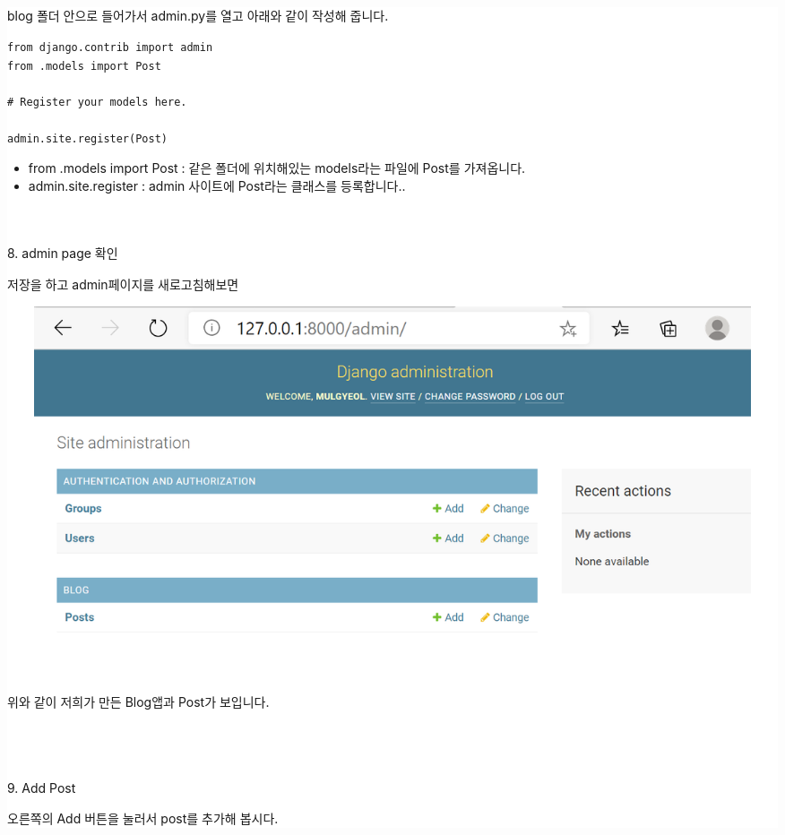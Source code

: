 blog 폴더 안으로 들어가서 admin.py를 열고 아래와 같이 작성해 줍니다.

```
from django.contrib import admin
from .models import Post

# Register your models here.

admin.site.register(Post)
```

-   from .models import Post : 같은 폴더에 위치해있는 models라는 파일에 Post를 가져옵니다.
-   admin.site.register : admin 사이트에 Post라는 클래스를 등록합니다..

<br><br>
8\. admin page 확인

저장을 하고 admin페이지를 새로고침해보면

<p align="center"><img src="/img/5.PNG" width = "800px"></p><br>

위와 같이 저희가 만든 Blog앱과 Post가 보입니다.
<br><br><br><br>

9\. Add Post

오른쪽의 Add 버튼을 눌러서 post를 추가해 봅시다.
